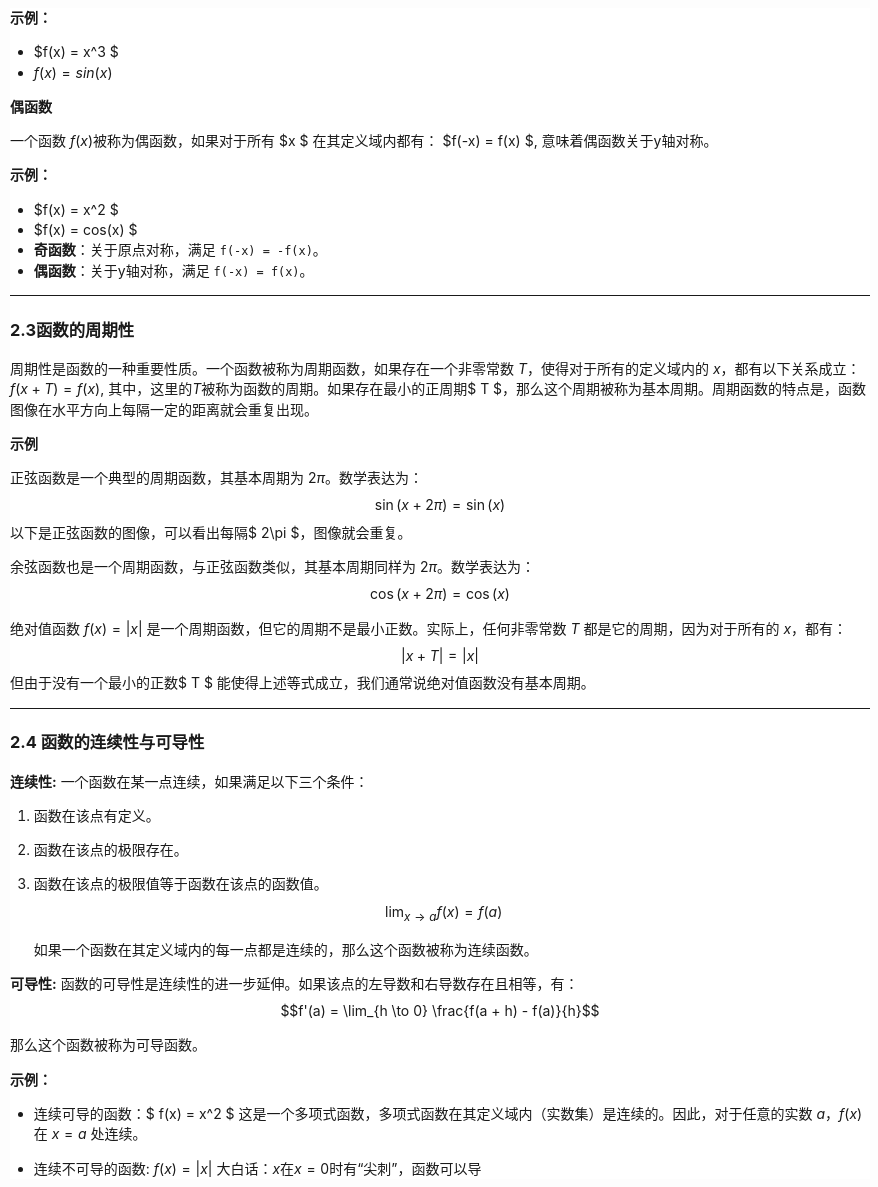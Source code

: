 **示例：**
-  $f(x) = x^3 $
-  $f(x) = sin(x)$

**偶函数**

一个函数 $f(x)$被称为偶函数，如果对于所有  $x $ 在其定义域内都有：
 $f(-x) = f(x) $, 意味着偶函数关于y轴对称。

**示例：**
-  $f(x) = x^2 $
-  $f(x) = cos(x) $
- **奇函数**：关于原点对称，满足 `f(-x) = -f(x)`。
- **偶函数**：关于y轴对称，满足 `f(-x) = f(x)`。
------------

### 2.3函数的周期性

周期性是函数的一种重要性质。一个函数被称为周期函数，如果存在一个非零常数 $T$，使得对于所有的定义域内的 $x$，都有以下关系成立：$f(x + T) = f(x)$, 其中，这里的$T$被称为函数的周期。如果存在最小的正周期$ T $，那么这个周期被称为基本周期。周期函数的特点是，函数图像在水平方向上每隔一定的距离就会重复出现。

**示例**

正弦函数是一个典型的周期函数，其基本周期为 $2\pi$。数学表达为：
$$\sin(x + 2\pi) = \sin(x)$$以下是正弦函数的图像，可以看出每隔$ 2\pi $，图像就会重复。

余弦函数也是一个周期函数，与正弦函数类似，其基本周期同样为 $2\pi$。数学表达为：
$$\cos(x + 2\pi) = \cos(x)$$

绝对值函数 $f(x) = |x|$ 是一个周期函数，但它的周期不是最小正数。实际上，任何非零常数 $T$ 都是它的周期，因为对于所有的 $x$，都有：
$$|x + T| = |x|$$但由于没有一个最小的正数$ T $ 能使得上述等式成立，我们通常说绝对值函数没有基本周期。

--------------

### 2.4 函数的连续性与可导性

**连续性:**
一个函数在某一点连续，如果满足以下三个条件：

1. 函数在该点有定义。
2. 函数在该点的极限存在。
3. 函数在该点的极限值等于函数在该点的函数值。
   $$\lim_{x \to a} f(x) = f(a) \quad $$

    如果一个函数在其定义域内的每一点都是连续的，那么这个函数被称为连续函数。

**可导性:**
函数的可导性是连续性的进一步延伸。如果该点的左导数和右导数存在且相等，有：$$f'(a) = \lim_{h \to 0} \frac{f(a + h) - f(a)}{h}$$

那么这个函数被称为可导函数。

**示例：**
- 连续可导的函数：$ f(x) = x^2 $
    这是一个多项式函数，多项式函数在其定义域内（实数集）是连续的。因此，对于任意的实数 $a$，$f(x)$ 在 $x = a$ 处连续。

- 连续不可导的函数: $f(x)=|x|$
  大白话：$x$在$x=0$时有“尖刺”，函数可以导
